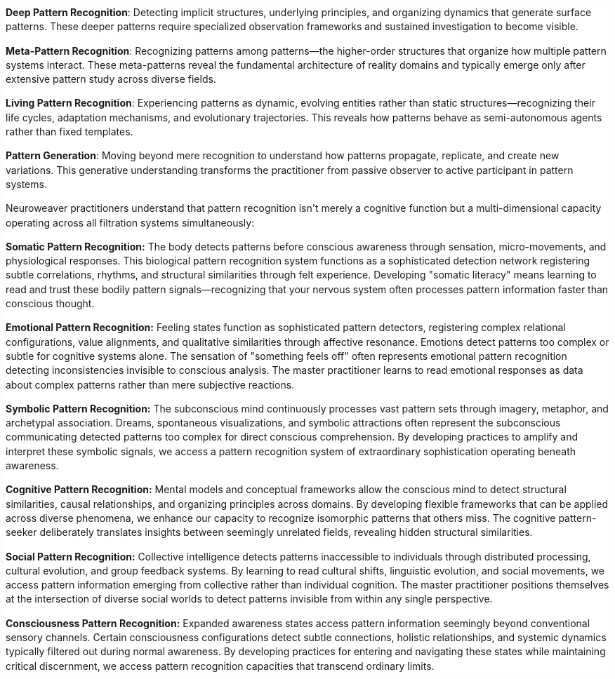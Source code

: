 **Deep Pattern Recognition**: Detecting implicit structures, underlying principles, and organizing dynamics that generate surface patterns. These deeper patterns require specialized observation frameworks and sustained investigation to become visible.

**Meta-Pattern Recognition**: Recognizing patterns among patterns—the higher-order structures that organize how multiple pattern systems interact. These meta-patterns reveal the fundamental architecture of reality domains and typically emerge only after extensive pattern study across diverse fields.

**Living Pattern Recognition**: Experiencing patterns as dynamic, evolving entities rather than static structures—recognizing their life cycles, adaptation mechanisms, and evolutionary trajectories. This reveals how patterns behave as semi-autonomous agents rather than fixed templates.

**Pattern Generation**: Moving beyond mere recognition to understand how patterns propagate, replicate, and create new variations. This generative understanding transforms the practitioner from passive observer to active participant in pattern systems.

Neuroweaver practitioners understand that pattern recognition isn't merely a cognitive function but a multi-dimensional capacity operating across all filtration systems simultaneously:

**Somatic Pattern Recognition:** The body detects patterns before conscious awareness through sensation, micro-movements, and physiological responses. This biological pattern recognition system functions as a sophisticated detection network registering subtle correlations, rhythms, and structural similarities through felt experience. Developing "somatic literacy" means learning to read and trust these bodily pattern signals—recognizing that your nervous system often processes pattern information faster than conscious thought.

**Emotional Pattern Recognition:** Feeling states function as sophisticated pattern detectors, registering complex relational configurations, value alignments, and qualitative similarities through affective resonance. Emotions detect patterns too complex or subtle for cognitive systems alone. The sensation of "something feels off" often represents emotional pattern recognition detecting inconsistencies invisible to conscious analysis. The master practitioner learns to read emotional responses as data about complex patterns rather than mere subjective reactions.

**Symbolic Pattern Recognition:** The subconscious mind continuously processes vast pattern sets through imagery, metaphor, and archetypal association. Dreams, spontaneous visualizations, and symbolic attractions often represent the subconscious communicating detected patterns too complex for direct conscious comprehension. By developing practices to amplify and interpret these symbolic signals, we access a pattern recognition system of extraordinary sophistication operating beneath awareness.

**Cognitive Pattern Recognition:** Mental models and conceptual frameworks allow the conscious mind to detect structural similarities, causal relationships, and organizing principles across domains. By developing flexible frameworks that can be applied across diverse phenomena, we enhance our capacity to recognize isomorphic patterns that others miss. The cognitive pattern-seeker deliberately translates insights between seemingly unrelated fields, revealing hidden structural similarities.

**Social Pattern Recognition:** Collective intelligence detects patterns inaccessible to individuals through distributed processing, cultural evolution, and group feedback systems. By learning to read cultural shifts, linguistic evolution, and social movements, we access pattern information emerging from collective rather than individual cognition. The master practitioner positions themselves at the intersection of diverse social worlds to detect patterns invisible from within any single perspective.

**Consciousness Pattern Recognition:** Expanded awareness states access pattern information seemingly beyond conventional sensory channels. Certain consciousness configurations detect subtle connections, holistic relationships, and systemic dynamics typically filtered out during normal awareness. By developing practices for entering and navigating these states while maintaining critical discernment, we access pattern recognition capacities that transcend ordinary limits.
